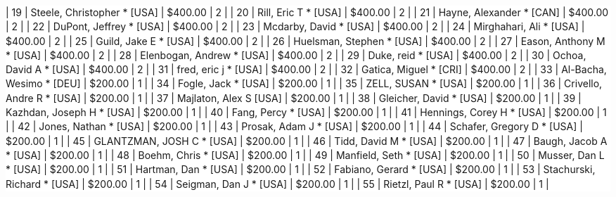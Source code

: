 | 19 | Steele, Christopher \* [USA] | $400.00 | 2 |
| 20 | Rill, Eric T \* [USA] | $400.00 | 2 |
| 21 | Hayne, Alexander \* [CAN] | $400.00 | 2 |
| 22 | DuPont, Jeffrey \* [USA] | $400.00 | 2 |
| 23 | Mcdarby, David \* [USA] | $400.00 | 2 |
| 24 | Mirghahari, Ali \* [USA] | $400.00 | 2 |
| 25 | Guild, Jake E \* [USA] | $400.00 | 2 |
| 26 | Huelsman, Stephen \* [USA] | $400.00 | 2 |
| 27 | Eason, Anthony M \* [USA] | $400.00 | 2 |
| 28 | Elenbogan, Andrew \* [USA] | $400.00 | 2 |
| 29 | Duke, reid \* [USA] | $400.00 | 2 |
| 30 | Ochoa, David A \* [USA] | $400.00 | 2 |
| 31 | fred, eric j \* [USA] | $400.00 | 2 |
| 32 | Gatica, Miguel \* [CRI] | $400.00 | 2 |
| 33 | Al-Bacha, Wesimo \* [DEU] | $200.00 | 1 |
| 34 | Fogle, Jack \* [USA] | $200.00 | 1 |
| 35 | ZELL, SUSAN \* [USA] | $200.00 | 1 |
| 36 | Crivello, Andre R \* [USA] | $200.00 | 1 |
| 37 | Majlaton, Alex S [USA] | $200.00 | 1 |
| 38 | Gleicher, David \* [USA] | $200.00 | 1 |
| 39 | Kazhdan, Joseph H \* [USA] | $200.00 | 1 |
| 40 | Fang, Percy \* [USA] | $200.00 | 1 |
| 41 | Hennings, Corey H \* [USA] | $200.00 | 1 |
| 42 | Jones, Nathan \* [USA] | $200.00 | 1 |
| 43 | Prosak, Adam J \* [USA] | $200.00 | 1 |
| 44 | Schafer, Gregory D \* [USA] | $200.00 | 1 |
| 45 | GLANTZMAN, JOSH C \* [USA] | $200.00 | 1 |
| 46 | Tidd, David M \* [USA] | $200.00 | 1 |
| 47 | Baugh, Jacob A \* [USA] | $200.00 | 1 |
| 48 | Boehm, Chris \* [USA] | $200.00 | 1 |
| 49 | Manfield, Seth \* [USA] | $200.00 | 1 |
| 50 | Musser, Dan L \* [USA] | $200.00 | 1 |
| 51 | Hartman, Dan \* [USA] | $200.00 | 1 |
| 52 | Fabiano, Gerard \* [USA] | $200.00 | 1 |
| 53 | Stachurski, Richard \* [USA] | $200.00 | 1 |
| 54 | Seigman, Dan J \* [USA] | $200.00 | 1 |
| 55 | Rietzl, Paul R \* [USA] | $200.00 | 1 |